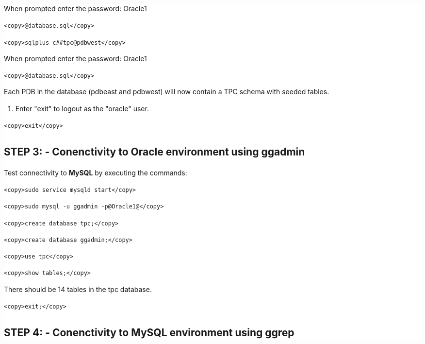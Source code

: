 When prompted enter the password: Oracle1

````
<copy>@database.sql</copy>
````

````
<copy>sqlplus c##tpc@pdbwest</copy>
````

When prompted enter the password: Oracle1

````
<copy>@database.sql</copy>
````

Each PDB in the database (pdbeast and pdbwest) will now contain a TPC schema with seeded tables.

1.  Enter "exit" to logout as the "oracle" user.

````
<copy>exit</copy>

````


## **STEP 3:** - Conenctivity to Oracle environment using ggadmin

Test connectivity to **MySQL** by executing the commands:

````
<copy>sudo service mysqld start</copy>
````

````
<copy>sudo mysql -u ggadmin -p@Oracle1@</copy>
````
````
<copy>create database tpc;</copy>
````

````
<copy>create database ggadmin;</copy>
````
````
<copy>use tpc</copy>
````

````
<copy>show tables;</copy>
````

There should be 14 tables in the tpc database.

````
<copy>exit;</copy>
````

## **STEP 4:**  - Conenctivity to MySQL environment using ggrep
